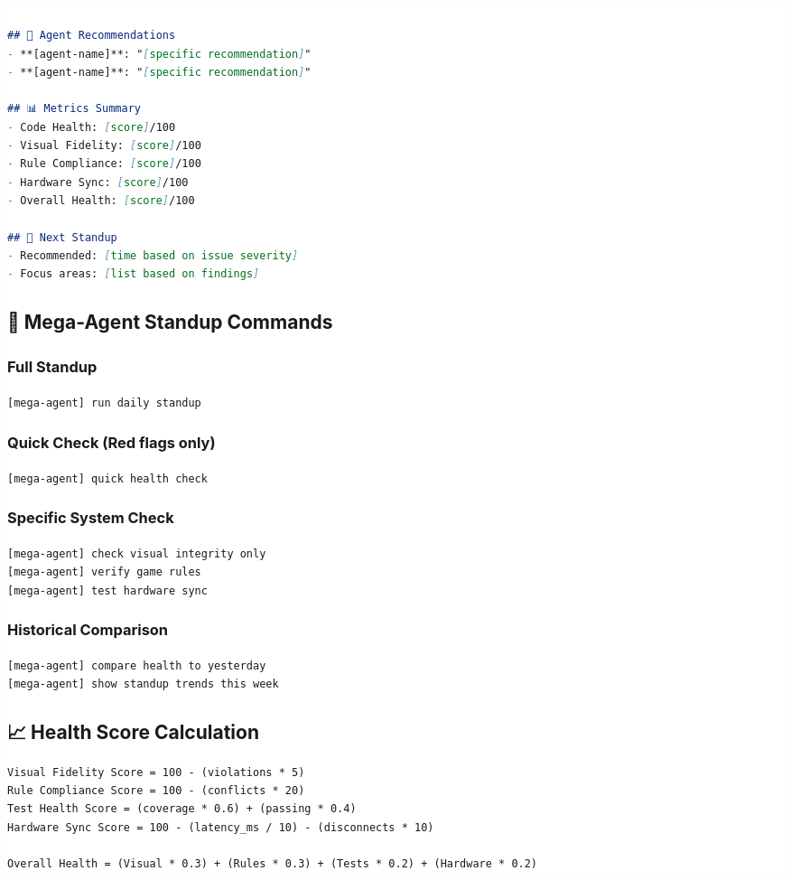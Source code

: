 ```markdown

## 💭 Agent Recommendations
- **[agent-name]**: "[specific recommendation]"
- **[agent-name]**: "[specific recommendation]"

## 📊 Metrics Summary
- Code Health: [score]/100
- Visual Fidelity: [score]/100
- Rule Compliance: [score]/100
- Hardware Sync: [score]/100
- Overall Health: [score]/100

## 🔄 Next Standup
- Recommended: [time based on issue severity]
- Focus areas: [list based on findings]
```

## 🤖 Mega-Agent Standup Commands

### Full Standup
```
[mega-agent] run daily standup
```

### Quick Check (Red flags only)
```
[mega-agent] quick health check
```

### Specific System Check
```
[mega-agent] check visual integrity only
[mega-agent] verify game rules
[mega-agent] test hardware sync
```

### Historical Comparison
```
[mega-agent] compare health to yesterday
[mega-agent] show standup trends this week
```

## 📈 Health Score Calculation

```
Visual Fidelity Score = 100 - (violations * 5)
Rule Compliance Score = 100 - (conflicts * 20)
Test Health Score = (coverage * 0.6) + (passing * 0.4)
Hardware Sync Score = 100 - (latency_ms / 10) - (disconnects * 10)

Overall Health = (Visual * 0.3) + (Rules * 0.3) + (Tests * 0.2) + (Hardware * 0.2)
```
